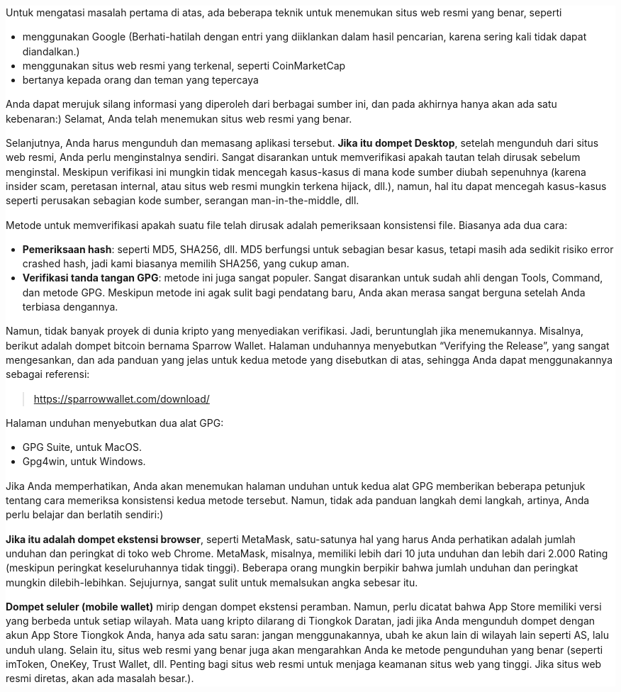 Untuk mengatasi masalah pertama di atas, ada beberapa teknik untuk menemukan situs web resmi yang benar, seperti

* menggunakan Google (Berhati-hatilah dengan entri yang diiklankan dalam hasil pencarian, karena sering kali tidak dapat diandalkan.)
* menggunakan situs web resmi yang terkenal, seperti CoinMarketCap
* bertanya kepada orang dan teman yang tepercaya

Anda dapat merujuk silang informasi yang diperoleh dari berbagai sumber ini, dan pada akhirnya hanya akan ada satu kebenaran:) Selamat, Anda telah menemukan situs web resmi yang benar.

Selanjutnya, Anda harus mengunduh dan memasang aplikasi tersebut. **Jika itu dompet Desktop**, setelah mengunduh dari situs web resmi, Anda perlu menginstalnya sendiri. Sangat disarankan untuk memverifikasi apakah tautan telah dirusak sebelum menginstal. Meskipun verifikasi ini mungkin tidak mencegah kasus-kasus di mana kode sumber diubah sepenuhnya (karena insider scam, peretasan internal, atau situs web resmi mungkin terkena hijack, dll.), namun, hal itu dapat mencegah kasus-kasus seperti perusakan sebagian kode sumber, serangan man-in-the-middle, dll.

Metode untuk memverifikasi apakah suatu file telah dirusak adalah pemeriksaan konsistensi file. Biasanya ada dua cara:

* **Pemeriksaan hash**: seperti MD5, SHA256, dll. MD5 berfungsi untuk sebagian besar kasus, tetapi masih ada sedikit risiko error crashed hash, jadi kami biasanya memilih SHA256, yang cukup aman.
* **Verifikasi tanda tangan GPG**: metode ini juga sangat populer. Sangat disarankan untuk sudah ahli dengan Tools, Command, dan metode GPG. Meskipun metode ini agak sulit bagi pendatang baru, Anda akan merasa sangat berguna setelah Anda terbiasa dengannya.

Namun, tidak banyak proyek di dunia kripto yang menyediakan verifikasi. Jadi, beruntunglah jika menemukannya. Misalnya, berikut adalah dompet bitcoin bernama Sparrow Wallet. Halaman unduhannya menyebutkan “Verifying the Release”, yang sangat mengesankan, dan ada panduan yang jelas untuk kedua metode yang disebutkan di atas, sehingga Anda dapat menggunakannya sebagai referensi:

>https://sparrowwallet.com/download/

Halaman unduhan menyebutkan dua alat GPG:

* GPG Suite, untuk MacOS.
* Gpg4win, untuk Windows.

Jika Anda memperhatikan, Anda akan menemukan halaman unduhan untuk kedua alat GPG memberikan beberapa petunjuk tentang cara memeriksa konsistensi kedua metode tersebut. Namun, tidak ada panduan langkah demi langkah, artinya, Anda perlu belajar dan berlatih sendiri:)

**Jika itu adalah dompet ekstensi browser**, seperti MetaMask, satu-satunya hal yang harus Anda perhatikan adalah jumlah unduhan dan peringkat di toko web Chrome. MetaMask, misalnya, memiliki lebih dari 10 juta unduhan dan lebih dari 2.000 Rating (meskipun peringkat keseluruhannya tidak tinggi). Beberapa orang mungkin berpikir bahwa jumlah unduhan dan peringkat mungkin dilebih-lebihkan. Sejujurnya, sangat sulit untuk memalsukan angka sebesar itu.  

**Dompet seluler (mobile wallet)** mirip dengan dompet ekstensi peramban. Namun, perlu dicatat bahwa App Store memiliki versi yang berbeda untuk setiap wilayah. Mata uang kripto dilarang di Tiongkok Daratan, jadi jika Anda mengunduh dompet dengan akun App Store Tiongkok Anda, hanya ada satu saran: jangan menggunakannya, ubah ke akun lain di wilayah lain seperti AS, lalu unduh ulang. Selain itu, situs web resmi yang benar juga akan mengarahkan Anda ke metode pengunduhan yang benar (seperti imToken, OneKey, Trust Wallet, dll. Penting bagi situs web resmi untuk menjaga keamanan situs web yang tinggi. Jika situs web resmi diretas, akan ada masalah besar.).
